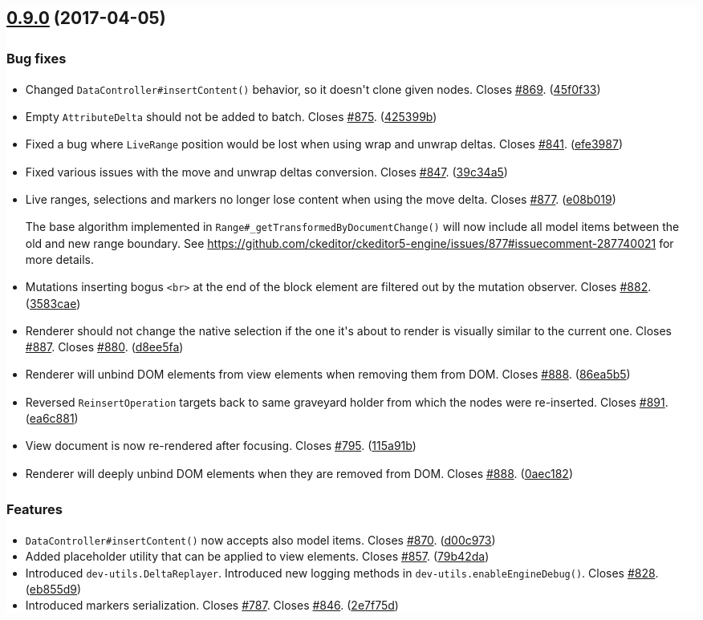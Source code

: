 
## [0.9.0](https://github.com/ckeditor/ckeditor5-engine/compare/v0.8.0...v0.9.0) (2017-04-05)

### Bug fixes

* Changed `DataController#insertContent()` behavior, so it doesn't clone given nodes. Closes [#869](https://github.com/ckeditor/ckeditor5-engine/issues/869). ([45f0f33](https://github.com/ckeditor/ckeditor5-engine/commit/45f0f33))
* Empty `AttributeDelta` should not be added to batch. Closes [#875](https://github.com/ckeditor/ckeditor5-engine/issues/875). ([425399b](https://github.com/ckeditor/ckeditor5-engine/commit/425399b))
* Fixed a bug where `LiveRange` position would be lost when using wrap and unwrap deltas. Closes [#841](https://github.com/ckeditor/ckeditor5-engine/issues/841). ([efe3987](https://github.com/ckeditor/ckeditor5-engine/commit/efe3987))
* Fixed various issues with the move and unwrap deltas conversion. Closes [#847](https://github.com/ckeditor/ckeditor5-engine/issues/847). ([39c34a5](https://github.com/ckeditor/ckeditor5-engine/commit/39c34a5))
* Live ranges, selections and markers no longer lose content when using the move delta. Closes [#877](https://github.com/ckeditor/ckeditor5-engine/issues/877). ([e08b019](https://github.com/ckeditor/ckeditor5-engine/commit/e08b019))

  The base algorithm implemented in `Range#_getTransformedByDocumentChange()` will now include all model items between the old and new range boundary. See https://github.com/ckeditor/ckeditor5-engine/issues/877#issuecomment-287740021 for more details.
* Mutations inserting bogus `<br>` at the end of the block element are filtered out by the mutation observer. Closes [#882](https://github.com/ckeditor/ckeditor5-engine/issues/882). ([3583cae](https://github.com/ckeditor/ckeditor5-engine/commit/3583cae))
* Renderer should not change the native selection if the one it's about to render is visually similar to the current one. Closes [#887](https://github.com/ckeditor/ckeditor5-engine/issues/887). Closes [#880](https://github.com/ckeditor/ckeditor5-engine/issues/880). ([d8ee5fa](https://github.com/ckeditor/ckeditor5-engine/commit/d8ee5fa))
* Renderer will unbind DOM elements from view elements when removing them from DOM. Closes [#888](https://github.com/ckeditor/ckeditor5-engine/issues/888). ([86ea5b5](https://github.com/ckeditor/ckeditor5-engine/commit/86ea5b5))
* Reversed `ReinsertOperation` targets back to same graveyard holder from which the nodes were re-inserted. Closes [#891](https://github.com/ckeditor/ckeditor5-engine/issues/891). ([ea6c881](https://github.com/ckeditor/ckeditor5-engine/commit/ea6c881))
* View document is now re-rendered after focusing. Closes [#795](https://github.com/ckeditor/ckeditor5-engine/issues/795). ([115a91b](https://github.com/ckeditor/ckeditor5-engine/commit/115a91b))
* Renderer will deeply unbind DOM elements when they are removed from DOM. Closes [#888](https://github.com/ckeditor/ckeditor5-engine/issues/888). ([0aec182](https://github.com/ckeditor/ckeditor5-engine/commit/0aec182))

### Features

* `DataController#insertContent()` now accepts also model items. Closes [#870](https://github.com/ckeditor/ckeditor5-engine/issues/870). ([d00c973](https://github.com/ckeditor/ckeditor5-engine/commit/d00c973))
* Added placeholder utility that can be applied to view elements. Closes [#857](https://github.com/ckeditor/ckeditor5-engine/issues/857). ([79b42da](https://github.com/ckeditor/ckeditor5-engine/commit/79b42da))
* Introduced `dev-utils.DeltaReplayer`. Introduced new logging methods in `dev-utils.enableEngineDebug()`. Closes [#828](https://github.com/ckeditor/ckeditor5-engine/issues/828). ([eb855d9](https://github.com/ckeditor/ckeditor5-engine/commit/eb855d9))
* Introduced markers serialization. Closes [#787](https://github.com/ckeditor/ckeditor5-engine/issues/787). Closes [#846](https://github.com/ckeditor/ckeditor5-engine/issues/846). ([2e7f75d](https://github.com/ckeditor/ckeditor5-engine/commit/2e7f75d))
